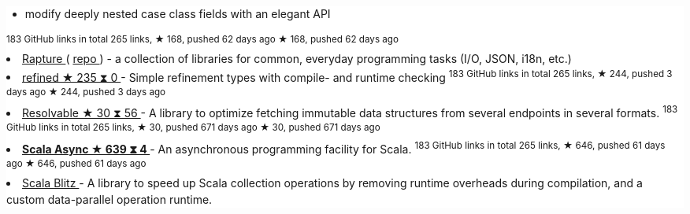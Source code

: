   - modify deeply nested case class fields with an elegant API
  <sup>
   183 GitHub links in total 265 links, ★ 168, pushed 62 days ago
  </sup>
  <sup>
   &#9733 168, pushed 62 days ago
  </sup>
 </li>
 <li>
  <a href="http://rapture.io/">
   Rapture
  </a>
  (
  <a href="https://github.com/propensive/rapture">
   repo
  </a>
  ) - a collection of libraries for common, everyday programming tasks (I/O, JSON, i18n, etc.)
 </li>
 <li>
  <a href="https://github.com/fthomas/refined">
   refined ★ 235 ⧗ 0
  </a>
  - Simple refinement types with compile- and runtime checking
  <sup>
   183 GitHub links in total 265 links, ★ 244, pushed 3 days ago
  </sup>
  <sup>
   &#9733 244, pushed 3 days ago
  </sup>
 </li>
 <li>
  <a href="https://github.com/resolvable/resolvable">
   Resolvable ★ 30 ⧗ 56
  </a>
  - A library to optimize fetching immutable data structures from several endpoints in several formats.
  <sup>
   183 GitHub links in total 265 links, ★ 30, pushed 671 days ago
  </sup>
  <sup>
   &#9733 30, pushed 671 days ago
  </sup>
 </li>
 <li>
  <strong>
   <a href="https://github.com/scala/async">
    Scala Async ★ 639 ⧗ 4
   </a>
  </strong>
  - An asynchronous programming facility for Scala.
  <sup>
   183 GitHub links in total 265 links, ★ 646, pushed 61 days ago
  </sup>
  <sup>
   &#9733 646, pushed 61 days ago
  </sup>
 </li>
 <li>
  <a href="http://scala-blitz.github.io/">
   Scala Blitz
  </a>
  - A library to speed up Scala collection operations by removing runtime overheads during compilation, and a custom data-parallel operation runtime.
 </li>
